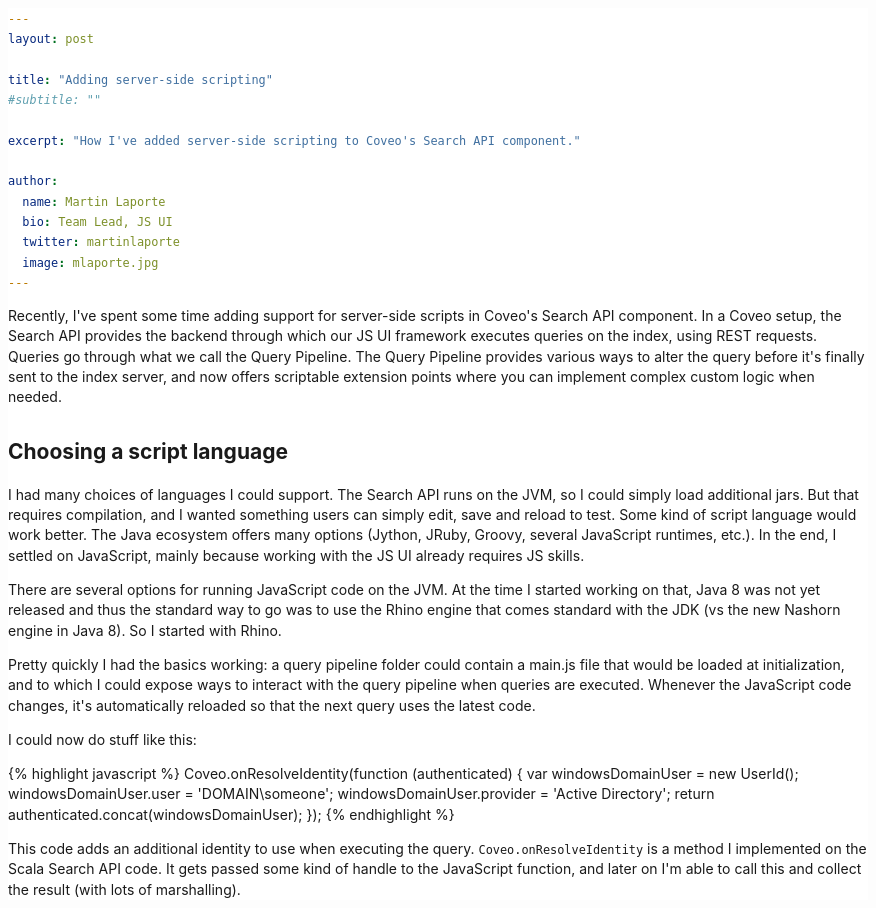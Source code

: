 ```yaml
---
layout: post

title: "Adding server-side scripting"
#subtitle: ""

excerpt: "How I've added server-side scripting to Coveo's Search API component."

author:
  name: Martin Laporte
  bio: Team Lead, JS UI
  twitter: martinlaporte
  image: mlaporte.jpg
---
```


Recently, I've spent some time adding support for server-side scripts in Coveo's Search API component. In a Coveo setup, the Search API provides the backend through which our JS UI framework executes queries on the index, using REST requests. Queries go through what we call the Query Pipeline. The Query Pipeline provides various ways to alter the query before it's finally sent to the index server, and now offers scriptable extension points where you can implement complex custom logic when needed.

## Choosing a script language

I had many choices of languages I could support. The Search API runs on the JVM, so I could simply load additional jars. But that requires compilation, and I wanted something users can simply edit, save and reload to test. Some kind of script language would work better. The Java ecosystem offers many options (Jython, JRuby, Groovy, several JavaScript runtimes, etc.). In the end, I settled on JavaScript, mainly because working with the JS UI already requires JS skills.

There are several options for running JavaScript code on the JVM. At the time I started working on that, Java 8 was not yet released and thus the standard way to go was to use the Rhino engine that comes standard with the JDK (vs the new Nashorn engine in Java 8). So I started with Rhino.

Pretty quickly I had the basics working: a query pipeline folder could contain a main.js file that would be loaded at initialization, and to which I could expose ways to interact with the query pipeline when queries are executed. Whenever the JavaScript code changes, it's automatically reloaded so that the next query uses the latest code.

I could now do stuff like this:

{% highlight javascript %}
Coveo.onResolveIdentity(function (authenticated) {
  var windowsDomainUser = new UserId();
  windowsDomainUser.user = 'DOMAIN\\someone';
  windowsDomainUser.provider = 'Active Directory';
  return authenticated.concat(windowsDomainUser);
});
{% endhighlight %}

This code adds an additional identity to use when executing the query. <code>Coveo.onResolveIdentity</code> is a method I implemented on the Scala Search API code. It gets passed some kind of handle to the JavaScript function, and later on I'm able to call this and collect the result (with lots of marshalling).
